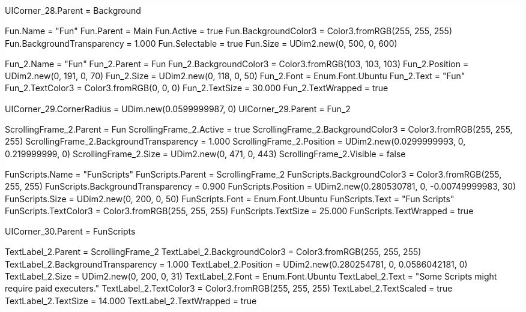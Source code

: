UICorner_28.Parent = Background

Fun.Name = "Fun"
Fun.Parent = Main
Fun.Active = true
Fun.BackgroundColor3 = Color3.fromRGB(255, 255, 255)
Fun.BackgroundTransparency = 1.000
Fun.Selectable = true
Fun.Size = UDim2.new(0, 500, 0, 600)

Fun_2.Name = "Fun"
Fun_2.Parent = Fun
Fun_2.BackgroundColor3 = Color3.fromRGB(103, 103, 103)
Fun_2.Position = UDim2.new(0, 191, 0, 70)
Fun_2.Size = UDim2.new(0, 118, 0, 50)
Fun_2.Font = Enum.Font.Ubuntu
Fun_2.Text = "Fun"
Fun_2.TextColor3 = Color3.fromRGB(0, 0, 0)
Fun_2.TextSize = 30.000
Fun_2.TextWrapped = true

UICorner_29.CornerRadius = UDim.new(0.0599999987, 0)
UICorner_29.Parent = Fun_2

ScrollingFrame_2.Parent = Fun
ScrollingFrame_2.Active = true
ScrollingFrame_2.BackgroundColor3 = Color3.fromRGB(255, 255, 255)
ScrollingFrame_2.BackgroundTransparency = 1.000
ScrollingFrame_2.Position = UDim2.new(0.0299999993, 0, 0.219999999, 0)
ScrollingFrame_2.Size = UDim2.new(0, 471, 0, 443)
ScrollingFrame_2.Visible = false

FunScripts.Name = "FunScripts"
FunScripts.Parent = ScrollingFrame_2
FunScripts.BackgroundColor3 = Color3.fromRGB(255, 255, 255)
FunScripts.BackgroundTransparency = 0.900
FunScripts.Position = UDim2.new(0.280530781, 0, -0.00749999983, 30)
FunScripts.Size = UDim2.new(0, 200, 0, 50)
FunScripts.Font = Enum.Font.Ubuntu
FunScripts.Text = "Fun Scripts"
FunScripts.TextColor3 = Color3.fromRGB(255, 255, 255)
FunScripts.TextSize = 25.000
FunScripts.TextWrapped = true

UICorner_30.Parent = FunScripts

TextLabel_2.Parent = ScrollingFrame_2
TextLabel_2.BackgroundColor3 = Color3.fromRGB(255, 255, 255)
TextLabel_2.BackgroundTransparency = 1.000
TextLabel_2.Position = UDim2.new(0.280254781, 0, 0.0586042181, 0)
TextLabel_2.Size = UDim2.new(0, 200, 0, 31)
TextLabel_2.Font = Enum.Font.Ubuntu
TextLabel_2.Text = "Some Scripts might require paid executers."
TextLabel_2.TextColor3 = Color3.fromRGB(255, 255, 255)
TextLabel_2.TextScaled = true
TextLabel_2.TextSize = 14.000
TextLabel_2.TextWrapped = true
